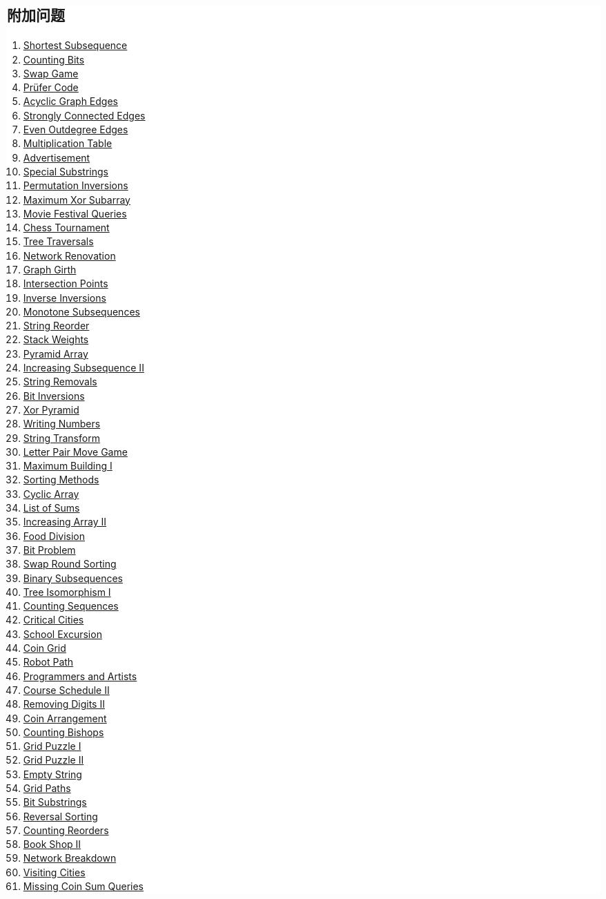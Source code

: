 ## 附加问题

1. [Shortest Subsequence]()
1. [Counting Bits]()
1. [Swap Game]()
1. [Prüfer Code]()
1. [Acyclic Graph Edges]()
1. [Strongly Connected Edges]()
1. [Even Outdegree Edges]()
1. [Multiplication Table]()
1. [Advertisement]()
1. [Special Substrings]()
1. [Permutation Inversions]()
1. [Maximum Xor Subarray]()
1. [Movie Festival Queries]()
1. [Chess Tournament]()
1. [Tree Traversals]()
1. [Network Renovation]()
1. [Graph Girth]()
1. [Intersection Points]()
1. [Inverse Inversions]()
1. [Monotone Subsequences]()
1. [String Reorder]()
1. [Stack Weights]()
1. [Pyramid Array]()
1. [Increasing Subsequence II]()
1. [String Removals]()
1. [Bit Inversions]()
1. [Xor Pyramid]()
1. [Writing Numbers]()
1. [String Transform]()
1. [Letter Pair Move Game]()
1. [Maximum Building I]()
1. [Sorting Methods]()
1. [Cyclic Array]()
1. [List of Sums]()
1. [Increasing Array II]()
1. [Food Division]()
1. [Bit Problem]()
1. [Swap Round Sorting]()
1. [Binary Subsequences]()
1. [Tree Isomorphism I]()
1. [Counting Sequences]()
1. [Critical Cities]()
1. [School Excursion]()
1. [Coin Grid]()
1. [Robot Path]()
1. [Programmers and Artists]()
1. [Course Schedule II]()
1. [Removing Digits II]()
1. [Coin Arrangement]()
1. [Counting Bishops]()
1. [Grid Puzzle I]()
1. [Grid Puzzle II]()
1. [Empty String]()
1. [Grid Paths]()
1. [Bit Substrings]()
1. [Reversal Sorting]()
1. [Counting Reorders]()
1. [Book Shop II]()
1. [Network Breakdown]()
1. [Visiting Cities]()
1. [Missing Coin Sum Queries]()
